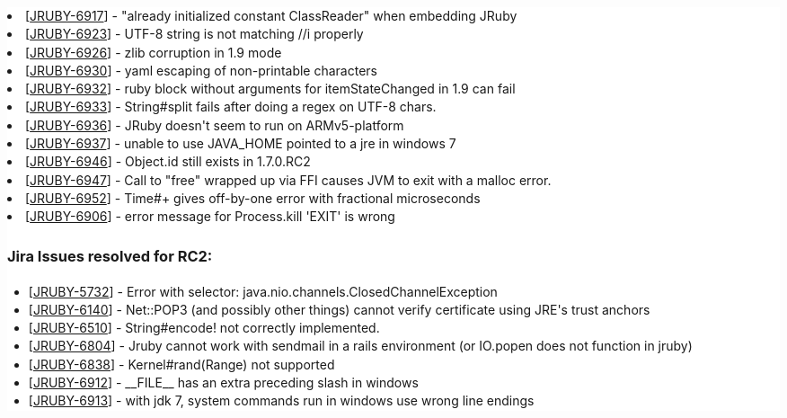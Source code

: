 </li>
<li>[<a href='https://jira.codehaus.org/browse/JRUBY-6917'>JRUBY-6917</a>] -         &quot;already initialized constant ClassReader&quot; when embedding JRuby
</li>
<li>[<a href='https://jira.codehaus.org/browse/JRUBY-6923'>JRUBY-6923</a>] -         UTF-8 string is not matching //i properly
</li>
<li>[<a href='https://jira.codehaus.org/browse/JRUBY-6926'>JRUBY-6926</a>] -         zlib corruption in 1.9 mode
</li>
<li>[<a href='https://jira.codehaus.org/browse/JRUBY-6930'>JRUBY-6930</a>] -         yaml escaping of non-printable characters
</li>
<li>[<a href='https://jira.codehaus.org/browse/JRUBY-6932'>JRUBY-6932</a>] -         ruby block without arguments for itemStateChanged in 1.9 can fail
</li>
<li>[<a href='https://jira.codehaus.org/browse/JRUBY-6933'>JRUBY-6933</a>] -         String#split fails after doing a regex on UTF-8 chars.
</li>
<li>[<a href='https://jira.codehaus.org/browse/JRUBY-6936'>JRUBY-6936</a>] -         JRuby doesn&#39;t seem to run on ARMv5-platform
</li>
<li>[<a href='https://jira.codehaus.org/browse/JRUBY-6937'>JRUBY-6937</a>] -         unable to use JAVA_HOME pointed to a jre in windows 7
</li>
<li>[<a href='https://jira.codehaus.org/browse/JRUBY-6946'>JRUBY-6946</a>] -         Object.id still exists in 1.7.0.RC2
</li>
<li>[<a href='https://jira.codehaus.org/browse/JRUBY-6947'>JRUBY-6947</a>] -         Call to &quot;free&quot; wrapped up via FFI causes JVM to exit with a malloc error.
</li>
<li>[<a href='https://jira.codehaus.org/browse/JRUBY-6952'>JRUBY-6952</a>] -         Time#+ gives off-by-one error with fractional microseconds
</li>
<li>[<a href='https://jira.codehaus.org/browse/JRUBY-6906'>JRUBY-6906</a>] -         error message for Process.kill &#39;EXIT&#39; is wrong
</li>
</ul>

### Jira Issues resolved for RC2:

<ul>
<li>[<a href='http://jira.codehaus.org/browse/JRUBY-5732'>JRUBY-5732</a>] -         Error with selector: java.nio.channels.ClosedChannelException
</li>
<li>[<a href='http://jira.codehaus.org/browse/JRUBY-6140'>JRUBY-6140</a>] -         Net::POP3 (and possibly other things) cannot verify certificate using JRE&#39;s trust anchors
</li>
<li>[<a href='http://jira.codehaus.org/browse/JRUBY-6510'>JRUBY-6510</a>] -         String#encode! not correctly implemented.
</li>
<li>[<a href='http://jira.codehaus.org/browse/JRUBY-6804'>JRUBY-6804</a>] -         Jruby cannot work with sendmail in a rails environment (or IO.popen does not function in jruby)
</li>
<li>[<a href='http://jira.codehaus.org/browse/JRUBY-6838'>JRUBY-6838</a>] -         Kernel#rand(Range) not supported
</li>
<li>[<a href='http://jira.codehaus.org/browse/JRUBY-6912'>JRUBY-6912</a>] -         __FILE__ has an extra preceding slash in windows
</li>
<li>[<a href='http://jira.codehaus.org/browse/JRUBY-6913'>JRUBY-6913</a>] -         with jdk 7, system commands run in windows use wrong line endings
</li>